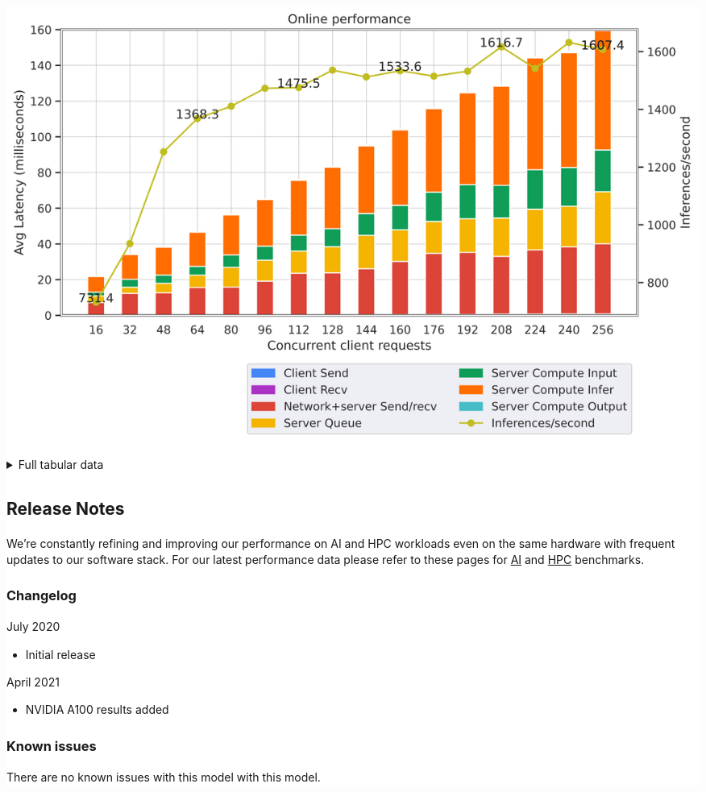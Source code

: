 ![](plots/graph_performance_online_30.svg)
 
<details><summary>
Full tabular data
</summary></details>






## Release Notes
We’re constantly refining and improving our performance on AI
and HPC workloads even on the same hardware with frequent updates
to our software stack. For our latest performance data please refer
to these pages for
[AI](https://developer.nvidia.com/deep-learning-performance-training-inference)
and [HPC](https://developer.nvidia.com/hpc-application-performance) benchmarks.

### Changelog

July 2020
- Initial release 

April 2021
- NVIDIA A100 results added

### Known issues

There are no known issues with this model with this model.


